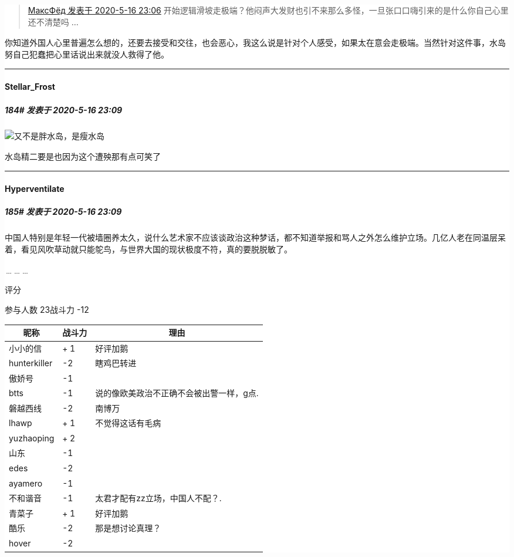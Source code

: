 

<blockquote><a href="httphttps://bbs.saraba1st.com/2b/forum.php?mod=redirect&amp;goto=findpost&amp;pid=47445771&amp;ptid=1935405" target="_blank">МаксФёд 发表于 2020-5-16 23:06</a>
开始逻辑滑坡走极端？他闷声大发财也引不来那么多怪，一旦张口口嗨引来的是什么你自己心里还不清楚吗 ...</blockquote>
你知道外国人心里普遍怎么想的，还要去接受和交往，也会恶心，我这么说是针对个人感受，如果太在意会走极端。当然针对这件事，水岛努自己犯蠢把心里话说出来就没人救得了他。







*****

####  Stellar_Frost  
##### 184#       发表于 2020-5-16 23:09



<img src="https://static.saraba1st.com/image/smiley/face2017/001.png" referrerpolicy="no-referrer">又不是胖水岛，是瘦水岛

水岛精二要是也因为这个遭殃那有点可笑了







*****

####  Hyperventilate  
##### 185#       发表于 2020-5-16 23:09




中国人特别是年轻一代被墙圈养太久，说什么艺术家不应该谈政治这种梦话，都不知道举报和骂人之外怎么维护立场。几亿人老在同温层呆着，看见风吹草动就只能鸵鸟，与世界大国的现状极度不符，真的要脱脱敏了。



﹍﹍﹍

评分





 参与人数 23战斗力 -12

|昵称|战斗力|理由|
|----|---|---|
| 小小的信| + 1|好评加鹅|
| hunterkiller|-2|瞎鸡巴转进|
| 傲娇号|-1||
| btts|-1|说的像欧美政治不正确不会被出警一样，g点.|
| 磐越西线|-2|南博万|
| lhawp| + 1|不觉得这话有毛病|
| yuzhaoping| + 2||
| 山东|-1||
| edes|-2||
| ayamero|-1||
| 不和谐音|-1|太君才配有zz立场，中国人不配？.|
| 青菜子| + 1|好评加鹅|
| 酷乐|-2|那是想讨论真理？|
| hover|-2||
